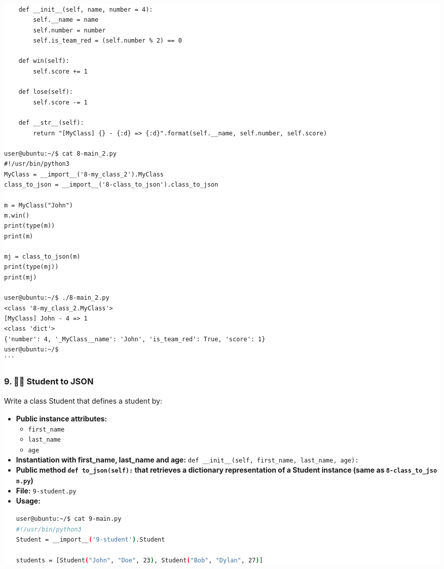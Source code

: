         def __init__(self, name, number = 4):
            self.__name = name
            self.number = number
            self.is_team_red = (self.number % 2) == 0

        def win(self):
            self.score += 1

        def lose(self):
            self.score -= 1

        def __str__(self):
            return "[MyClass] {} - {:d} => {:d}".format(self.__name, self.number, self.score)

    user@ubuntu:~/$ cat 8-main_2.py 
    #!/usr/bin/python3
    MyClass = __import__('8-my_class_2').MyClass
    class_to_json = __import__('8-class_to_json').class_to_json

    m = MyClass("John")
    m.win()
    print(type(m))
    print(m)

    mj = class_to_json(m)
    print(type(mj))
    print(mj)

    user@ubuntu:~/$ ./8-main_2.py 
    <class '8-my_class_2.MyClass'>
    [MyClass] John - 4 => 1
    <class 'dict'>
    {'number': 4, '_MyClass__name': 'John', 'is_team_red': True, 'score': 1}
    user@ubuntu:~/$
    ```

### 9. 👨‍🎓 Student to JSON
Write a class Student that defines a student by:

- **Public instance attributes:**
  - `first_name`
  - `last_name`
  - `age`
- **Instantiation with first_name, last_name and age:** `def __init__(self, first_name, last_name, age):`
- **Public method `def to_json(self):` that retrieves a dictionary representation of a Student instance (same as `8-class_to_json.py`)**
- **File:** `9-student.py`
- **Usage:**
    ```sh
    user@ubuntu:~/$ cat 9-main.py 
    #!/usr/bin/python3
    Student = __import__('9-student').Student

    students = [Student("John", "Doe", 23), Student("Bob", "Dylan", 27)]
